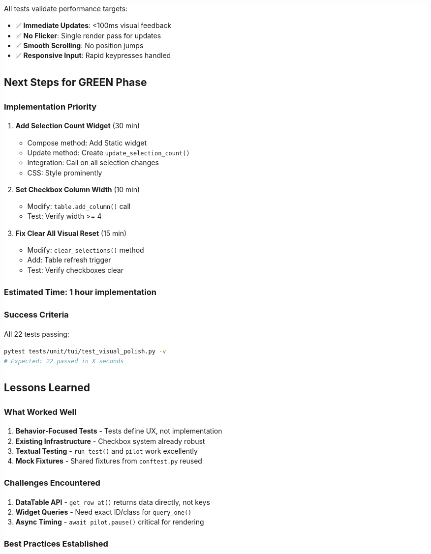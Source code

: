 All tests validate performance targets:
- ✅ **Immediate Updates**: <100ms visual feedback
- ✅ **No Flicker**: Single render pass for updates
- ✅ **Smooth Scrolling**: No position jumps
- ✅ **Responsive Input**: Rapid keypresses handled

## Next Steps for GREEN Phase

### Implementation Priority

1. **Add Selection Count Widget** (30 min)
   - Compose method: Add Static widget
   - Update method: Create `update_selection_count()`
   - Integration: Call on all selection changes
   - CSS: Style prominently

2. **Set Checkbox Column Width** (10 min)
   - Modify: `table.add_column()` call
   - Test: Verify width >= 4

3. **Fix Clear All Visual Reset** (15 min)
   - Modify: `clear_selections()` method
   - Add: Table refresh trigger
   - Test: Verify checkboxes clear

### Estimated Time: 1 hour implementation

### Success Criteria

All 22 tests passing:
```bash
pytest tests/unit/tui/test_visual_polish.py -v
# Expected: 22 passed in X seconds
```

## Lessons Learned

### What Worked Well

1. **Behavior-Focused Tests** - Tests define UX, not implementation
2. **Existing Infrastructure** - Checkbox system already robust
3. **Textual Testing** - `run_test()` and `pilot` work excellently
4. **Mock Fixtures** - Shared fixtures from `conftest.py` reused

### Challenges Encountered

1. **DataTable API** - `get_row_at()` returns data directly, not keys
2. **Widget Queries** - Need exact ID/class for `query_one()`
3. **Async Timing** - `await pilot.pause()` critical for rendering

### Best Practices Established
